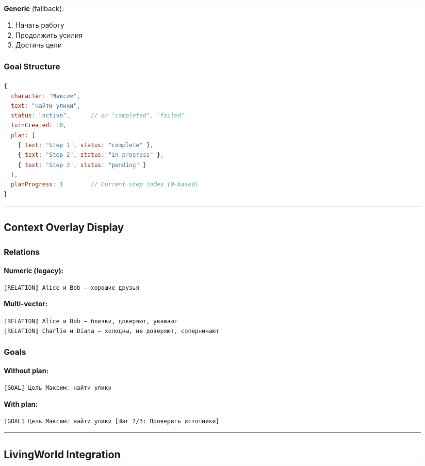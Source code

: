**Generic** (fallback):
1. Начать работу
2. Продолжить усилия
3. Достичь цели

### Goal Structure

```javascript
{
  character: "Максим",
  text: "найти улики",
  status: "active",      // or "completed", "failed"
  turnCreated: 10,
  plan: [
    { text: "Step 1", status: "complete" },
    { text: "Step 2", status: "in-progress" },
    { text: "Step 3", status: "pending" }
  ],
  planProgress: 1        // Current step index (0-based)
}
```

---

## Context Overlay Display

### Relations

**Numeric (legacy):**
```
⟦RELATION⟧ Alice и Bob — хорошие друзья
```

**Multi-vector:**
```
⟦RELATION⟧ Alice и Bob — близки, доверяют, уважают
⟦RELATION⟧ Charlie и Diana — холодны, не доверяют, соперничают
```

### Goals

**Without plan:**
```
⟦GOAL⟧ Цель Максим: найти улики
```

**With plan:**
```
⟦GOAL⟧ Цель Максим: найти улики [Шаг 2/3: Проверить источники]
```

---

## LivingWorld Integration

